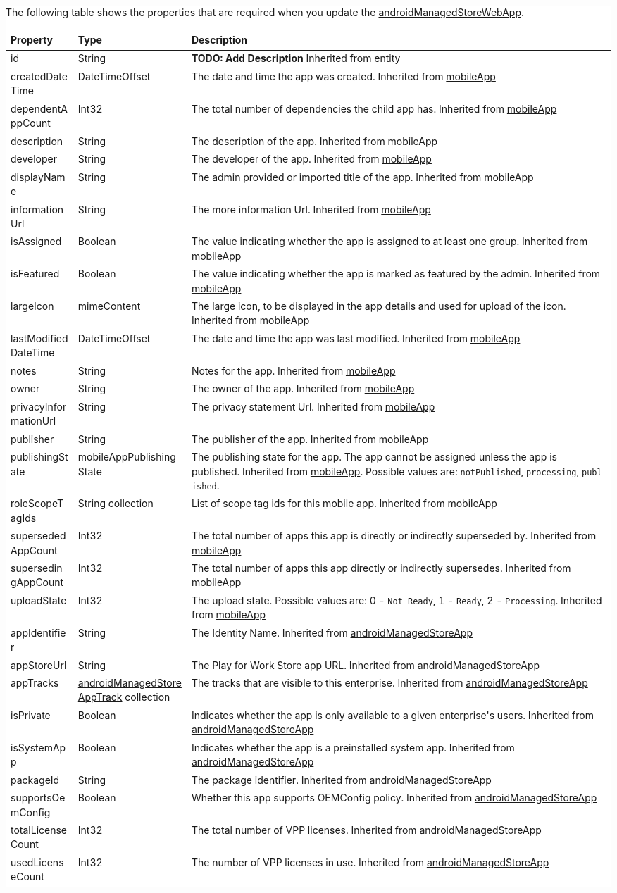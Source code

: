 The following table shows the properties that are required when you update the [androidManagedStoreWebApp](../resources/androidmanagedstorewebapp.md).

|Property|Type|Description|
|:---|:---|:---|
|id|String|**TODO: Add Description** Inherited from [entity](../resources/entity.md)|
|createdDateTime|DateTimeOffset|The date and time the app was created. Inherited from [mobileApp](../resources/mobileapp.md)|
|dependentAppCount|Int32|The total number of dependencies the child app has. Inherited from [mobileApp](../resources/mobileapp.md)|
|description|String|The description of the app. Inherited from [mobileApp](../resources/mobileapp.md)|
|developer|String|The developer of the app. Inherited from [mobileApp](../resources/mobileapp.md)|
|displayName|String|The admin provided or imported title of the app. Inherited from [mobileApp](../resources/mobileapp.md)|
|informationUrl|String|The more information Url. Inherited from [mobileApp](../resources/mobileapp.md)|
|isAssigned|Boolean|The value indicating whether the app is assigned to at least one group. Inherited from [mobileApp](../resources/mobileapp.md)|
|isFeatured|Boolean|The value indicating whether the app is marked as featured by the admin. Inherited from [mobileApp](../resources/mobileapp.md)|
|largeIcon|[mimeContent](../resources/mimecontent.md)|The large icon, to be displayed in the app details and used for upload of the icon. Inherited from [mobileApp](../resources/mobileapp.md)|
|lastModifiedDateTime|DateTimeOffset|The date and time the app was last modified. Inherited from [mobileApp](../resources/mobileapp.md)|
|notes|String|Notes for the app. Inherited from [mobileApp](../resources/mobileapp.md)|
|owner|String|The owner of the app. Inherited from [mobileApp](../resources/mobileapp.md)|
|privacyInformationUrl|String|The privacy statement Url. Inherited from [mobileApp](../resources/mobileapp.md)|
|publisher|String|The publisher of the app. Inherited from [mobileApp](../resources/mobileapp.md)|
|publishingState|mobileAppPublishingState|The publishing state for the app. The app cannot be assigned unless the app is published. Inherited from [mobileApp](../resources/mobileapp.md). Possible values are: `notPublished`, `processing`, `published`.|
|roleScopeTagIds|String collection|List of scope tag ids for this mobile app. Inherited from [mobileApp](../resources/mobileapp.md)|
|supersededAppCount|Int32|The total number of apps this app is directly or indirectly superseded by. Inherited from [mobileApp](../resources/mobileapp.md)|
|supersedingAppCount|Int32|The total number of apps this app directly or indirectly supersedes. Inherited from [mobileApp](../resources/mobileapp.md)|
|uploadState|Int32|The upload state. Possible values are: 0 - `Not Ready`, 1 - `Ready`, 2 - `Processing`. Inherited from [mobileApp](../resources/mobileapp.md)|
|appIdentifier|String|The Identity Name. Inherited from [androidManagedStoreApp](../resources/androidmanagedstoreapp.md)|
|appStoreUrl|String|The Play for Work Store app URL. Inherited from [androidManagedStoreApp](../resources/androidmanagedstoreapp.md)|
|appTracks|[androidManagedStoreAppTrack](../resources/androidmanagedstoreapptrack.md) collection|The tracks that are visible to this enterprise. Inherited from [androidManagedStoreApp](../resources/androidmanagedstoreapp.md)|
|isPrivate|Boolean|Indicates whether the app is only available to a given enterprise's users. Inherited from [androidManagedStoreApp](../resources/androidmanagedstoreapp.md)|
|isSystemApp|Boolean|Indicates whether the app is a preinstalled system app. Inherited from [androidManagedStoreApp](../resources/androidmanagedstoreapp.md)|
|packageId|String|The package identifier. Inherited from [androidManagedStoreApp](../resources/androidmanagedstoreapp.md)|
|supportsOemConfig|Boolean|Whether this app supports OEMConfig policy. Inherited from [androidManagedStoreApp](../resources/androidmanagedstoreapp.md)|
|totalLicenseCount|Int32|The total number of VPP licenses. Inherited from [androidManagedStoreApp](../resources/androidmanagedstoreapp.md)|
|usedLicenseCount|Int32|The number of VPP licenses in use. Inherited from [androidManagedStoreApp](../resources/androidmanagedstoreapp.md)|
